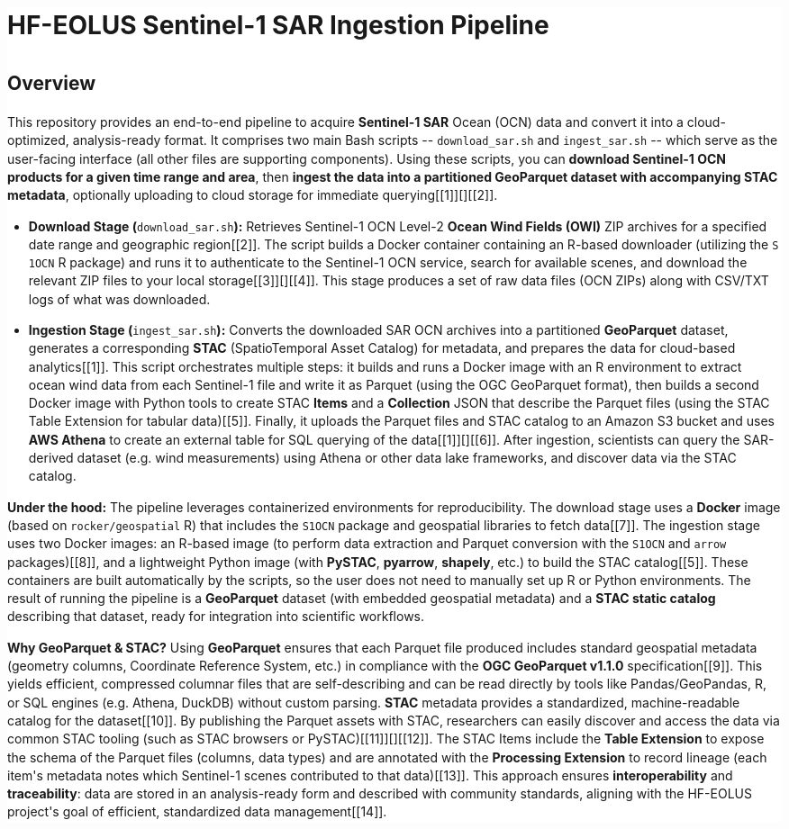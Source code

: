 # HF-EOLUS Sentinel-1 SAR Ingestion Pipeline

## Overview

This repository provides an end-to-end pipeline to acquire **Sentinel-1 SAR** Ocean (OCN) data and convert it into a cloud-optimized, analysis-ready format. It comprises two main Bash scripts -- `download_sar.sh` and `ingest_sar.sh` -- which serve as the user-facing interface (all other files are supporting components). Using these scripts, you can **download Sentinel-1 OCN products for a given time range and area**, then **ingest the data into a partitioned GeoParquet dataset with accompanying STAC metadata**, optionally uploading to cloud storage for immediate querying[\[1\]][][\[2\]].

-   **Download Stage (**`download_sar.sh`**):** Retrieves Sentinel-1 OCN Level-2 **Ocean Wind Fields (OWI)** ZIP archives for a specified date range and geographic region[\[2\]]. The script builds a Docker container containing an R-based downloader (utilizing the `S1OCN` R package) and runs it to authenticate to the Sentinel-1 OCN service, search for available scenes, and download the relevant ZIP files to your local storage[\[3\]][][\[4\]]. This stage produces a set of raw data files (OCN ZIPs) along with CSV/TXT logs of what was downloaded.

-   **Ingestion Stage (**`ingest_sar.sh`**):** Converts the downloaded SAR OCN archives into a partitioned **GeoParquet** dataset, generates a corresponding **STAC** (SpatioTemporal Asset Catalog) for metadata, and prepares the data for cloud-based analytics[\[1\]]. This script orchestrates multiple steps: it builds and runs a Docker image with an R environment to extract ocean wind data from each Sentinel-1 file and write it as Parquet (using the OGC GeoParquet format), then builds a second Docker image with Python tools to create STAC **Items** and a **Collection** JSON that describe the Parquet files (using the STAC Table Extension for tabular data)[\[5\]]. Finally, it uploads the Parquet files and STAC catalog to an Amazon S3 bucket and uses **AWS Athena** to create an external table for SQL querying of the data[\[1\]][][\[6\]]. After ingestion, scientists can query the SAR-derived dataset (e.g. wind measurements) using Athena or other data lake frameworks, and discover data via the STAC catalog.

**Under the hood:** The pipeline leverages containerized environments for reproducibility. The download stage uses a **Docker** image (based on `rocker/geospatial` R) that includes the `S1OCN` package and geospatial libraries to fetch data[\[7\]]. The ingestion stage uses two Docker images: an R-based image (to perform data extraction and Parquet conversion with the `S1OCN` and `arrow` packages)[\[8\]], and a lightweight Python image (with **PySTAC**, **pyarrow**, **shapely**, etc.) to build the STAC catalog[\[5\]]. These containers are built automatically by the scripts, so the user does not need to manually set up R or Python environments. The result of running the pipeline is a **GeoParquet** dataset (with embedded geospatial metadata) and a **STAC static catalog** describing that dataset, ready for integration into scientific workflows.

**Why GeoParquet & STAC?** Using **GeoParquet** ensures that each Parquet file produced includes standard geospatial metadata (geometry columns, Coordinate Reference System, etc.) in compliance with the **OGC GeoParquet v1.1.0** specification[\[9\]]. This yields efficient, compressed columnar files that are self-describing and can be read directly by tools like Pandas/GeoPandas, R, or SQL engines (e.g. Athena, DuckDB) without custom parsing. **STAC** metadata provides a standardized, machine-readable catalog for the dataset[\[10\]]. By publishing the Parquet assets with STAC, researchers can easily discover and access the data via common STAC tooling (such as STAC browsers or PySTAC)[\[11\]][][\[12\]]. The STAC Items include the **Table Extension** to expose the schema of the Parquet files (columns, data types) and are annotated with the **Processing Extension** to record lineage (each item\'s metadata notes which Sentinel-1 scenes contributed to that data)[\[13\]]. This approach ensures **interoperability** and **traceability**: data are stored in an analysis-ready form and described with community standards, aligning with the HF-EOLUS project\'s goal of efficient, standardized data management[\[14\]].


  [`docs/`]: docs/
  [**Download Pipeline guide**]: docs/download_sar_pipeline.md
  [**Ingestion Pipeline guide**]: docs/ingest_sar_pipeline.md